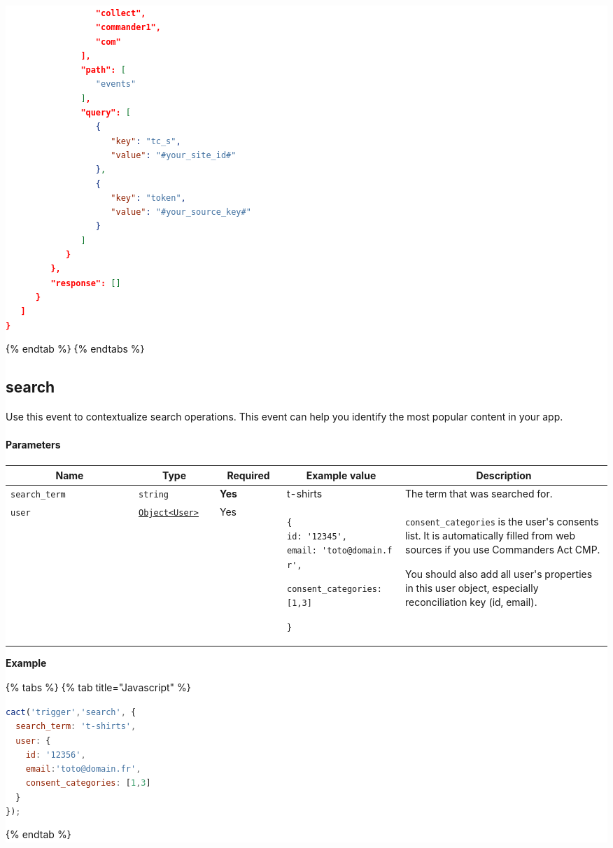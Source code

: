 ```json
                  "collect",
                  "commander1",
                  "com"
               ],
               "path": [
                  "events"
               ],
               "query": [
                  {
                     "key": "tc_s",
                     "value": "#your_site_id#"
                  },
                  {
                     "key": "token",
                     "value": "#your_source_key#"
                  }
               ]
            }
         },
         "response": []
      }
   ]
}
```
{% endtab %}
{% endtabs %}

## search

Use this event to contextualize search operations. This event can help you identify the most popular content in your app.

#### Parameters <a href="#parameters_21" id="parameters_21"></a>

<table><thead><tr><th width="169">Name</th><th width="102">Type</th><th width="82">Required</th><th width="155">Example value</th><th>Description</th></tr></thead><tbody><tr><td><code>search_term</code></td><td><code>string</code></td><td><strong>Yes</strong></td><td>t-shirts</td><td>The term that was searched for.</td></tr><tr><td><code>user</code></td><td><a href="./#user"><code>Object&#x3C;User></code></a></td><td>Yes</td><td><p><code>{</code><br><code>id: '12345',</code><br><code>email: 'toto@domain.fr',</code></p><p><code>consent_categories: [1,3]</code></p><p><code>}</code></p></td><td><p><code>consent_categories</code> is the user's consents list. It is automatically filled from web sources if you use Commanders Act CMP.</p><p>You should also add all user's properties in this user object, especially reconciliation key (id, email).</p></td></tr></tbody></table>

**Example**

{% tabs %}
{% tab title="Javascript" %}
```javascript
cact('trigger','search', {
  search_term: 't-shirts',
  user: {
    id: '12356',
    email:'toto@domain.fr',
    consent_categories: [1,3]
  }
});
```
{% endtab %}
